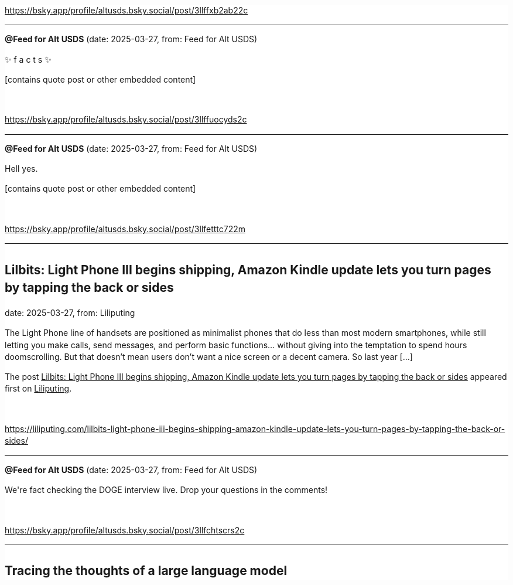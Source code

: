 <https://bsky.app/profile/altusds.bsky.social/post/3llffxb2ab22c>

---

**@Feed for Alt USDS** (date: 2025-03-27, from: Feed for Alt USDS)

✨ f a c t s ✨

[contains quote post or other embedded content] 

<br> 

<https://bsky.app/profile/altusds.bsky.social/post/3llffuocyds2c>

---

**@Feed for Alt USDS** (date: 2025-03-27, from: Feed for Alt USDS)

Hell yes.

[contains quote post or other embedded content] 

<br> 

<https://bsky.app/profile/altusds.bsky.social/post/3llfetttc722m>

---

## Lilbits: Light Phone III begins shipping, Amazon Kindle update lets you turn pages by tapping the back or sides

date: 2025-03-27, from: Liliputing

<p>The Light Phone line of handsets are positioned as minimalist phones that do less than most modern smartphones, while still letting you make calls, send messages, and perform basic functions&#8230; without giving into the temptation to spend hours doomscrolling. But that doesn&#8217;t mean users don&#8217;t want a nice screen or a decent camera. So last year [&#8230;]</p>
<p>The post <a href="https://liliputing.com/lilbits-light-phone-iii-begins-shipping-amazon-kindle-update-lets-you-turn-pages-by-tapping-the-back-or-sides/">Lilbits: Light Phone III begins shipping, Amazon Kindle update lets you turn pages by tapping the back or sides</a> appeared first on <a href="https://liliputing.com">Liliputing</a>.</p>
 

<br> 

<https://liliputing.com/lilbits-light-phone-iii-begins-shipping-amazon-kindle-update-lets-you-turn-pages-by-tapping-the-back-or-sides/>

---

**@Feed for Alt USDS** (date: 2025-03-27, from: Feed for Alt USDS)

We're fact checking the DOGE interview live. Drop your questions in the comments! 

<br> 

<https://bsky.app/profile/altusds.bsky.social/post/3llfchtscrs2c>

---

## Tracing the thoughts of a large language model
